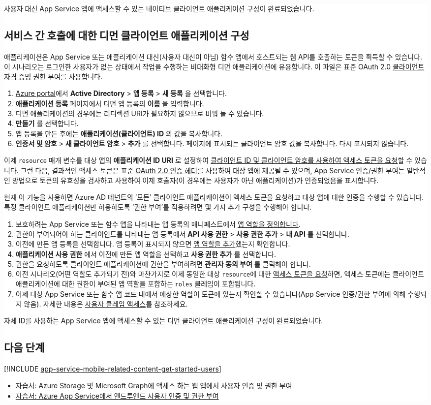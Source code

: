 사용자 대신 App Service 앱에 액세스할 수 있는 네이티브 클라이언트 애플리케이션 구성이 완료되었습니다.

## <a name="configure-a-daemon-client-application-for-service-to-service-calls"></a>서비스 간 호출에 대한 디먼 클라이언트 애플리케이션 구성

애플리케이션은 App Service 또는 애플리케이션 대신(사용자 대신이 아님) 함수 앱에서 호스트되는 웹 API를 호출하는 토큰을 획득할 수 있습니다. 이 시나리오는 로그인한 사용자가 없는 상태에서 작업을 수행하는 비대화형 디먼 애플리케이션에 유용합니다. 이 파일은 표준 OAuth 2.0 [클라이언트 자격 증명](../active-directory/azuread-dev/v1-oauth2-client-creds-grant-flow.md) 권한 부여를 사용합니다.

1. [Azure portal]에서 **Active Directory** > **앱 등록** > **새 등록** 을 선택합니다.
1. **애플리케이션 등록** 페이지에서 디먼 앱 등록의 **이름** 을 입력합니다.
1. 디먼 애플리케이션의 경우에는 리디렉션 URI가 필요하지 않으므로 비워 둘 수 있습니다.
1. **만들기** 를 선택합니다.
1. 앱 등록을 만든 후에는 **애플리케이션(클라이언트) ID** 의 값을 복사합니다.
1. **인증서 및 암호** > **새 클라이언트 암호** > **추가** 를 선택합니다. 페이지에 표시되는 클라이언트 암호 값을 복사합니다. 다시 표시되지 않습니다.

이제 `resource` 매개 변수를 대상 앱의 **애플리케이션 ID URI** 로 설정하여 [클라이언트 ID 및 클라이언트 암호를 사용하여 액세스 토큰을 요청](../active-directory/azuread-dev/v1-oauth2-client-creds-grant-flow.md#first-case-access-token-request-with-a-shared-secret)할 수 있습니다. 그런 다음, 결과적인 액세스 토큰은 표준 [OAuth 2.0 인증 헤더](../active-directory/azuread-dev/v1-oauth2-client-creds-grant-flow.md#use-the-access-token-to-access-the-secured-resource)를 사용하여 대상 앱에 제공될 수 있으며, App Service 인증/권한 부여는 일반적인 방법으로 토큰의 유효성을 검사하고 사용하여 이제 호출자(이 경우에는 사용자가 아닌 애플리케이션)가 인증되었음을 표시합니다.

현재 이 기능을 사용하면 Azure AD 테넌트의 ‘모든’ 클라이언트 애플리케이션이 액세스 토큰을 요청하고 대상 앱에 대한 인증을 수행할 수 있습니다. 특정 클라이언트 애플리케이션만 허용하도록 ‘권한 부여’를 적용하려면 몇 가지 추가 구성을 수행해야 합니다.

1. 보호하려는 App Service 또는 함수 앱을 나타내는 앱 등록의 매니페스트에서 [앱 역할을 정의합니다](../active-directory/develop/howto-add-app-roles-in-azure-ad-apps.md).
1. 권한이 부여되어야 하는 클라이언트를 나타내는 앱 등록에서 **API 사용 권한** > **사용 권한 추가** > **내 API** 를 선택합니다.
1. 이전에 만든 앱 등록을 선택합니다. 앱 등록이 표시되지 않으면 [앱 역할을 추가](../active-directory/develop/howto-add-app-roles-in-azure-ad-apps.md)했는지 확인합니다.
1. **애플리케이션 사용 권한** 에서 이전에 만든 앱 역할을 선택하고 **사용 권한 추가** 를 선택합니다.
1. 권한을 요청하도록 클라이언트 애플리케이션에 권한을 부여하려면 **관리자 동의 부여** 를 클릭해야 합니다.
1. 이전 시나리오(어떤 역할도 추가되기 전)와 마찬가지로 이제 동일한 대상 `resource`에 대한 [액세스 토큰을 요청](../active-directory/azuread-dev/v1-oauth2-client-creds-grant-flow.md#first-case-access-token-request-with-a-shared-secret)하면, 액세스 토큰에는 클라이언트 애플리케이션에 대한 권한이 부여된 앱 역할을 포함하는 `roles` 클레임이 포함됩니다.
1. 이제 대상 App Service 또는 함수 앱 코드 내에서 예상한 역할이 토큰에 있는지 확인할 수 있습니다(App Service 인증/권한 부여에 의해 수행되지 않음). 자세한 내용은 [사용자 클레임 액세스](app-service-authentication-how-to.md#access-user-claims)를 참조하세요.

자체 ID를 사용하는 App Service 앱에 액세스할 수 있는 디먼 클라이언트 애플리케이션 구성이 완료되었습니다.

## <a name="next-steps"></a><a name="related-content"> </a>다음 단계

[!INCLUDE [app-service-mobile-related-content-get-started-users](../../includes/app-service-mobile-related-content-get-started-users.md)]
* [자습서: Azure Storage 및 Microsoft Graph에 액세스 하는 웹 앱에서 사용자 인증 및 권한 부여](scenario-secure-app-authentication-app-service.md)
* [자습서: Azure App Service에서 엔드투엔드 사용자 인증 및 권한 부여](tutorial-auth-aad.md)


[Azure Portal]: https://portal.azure.com/
